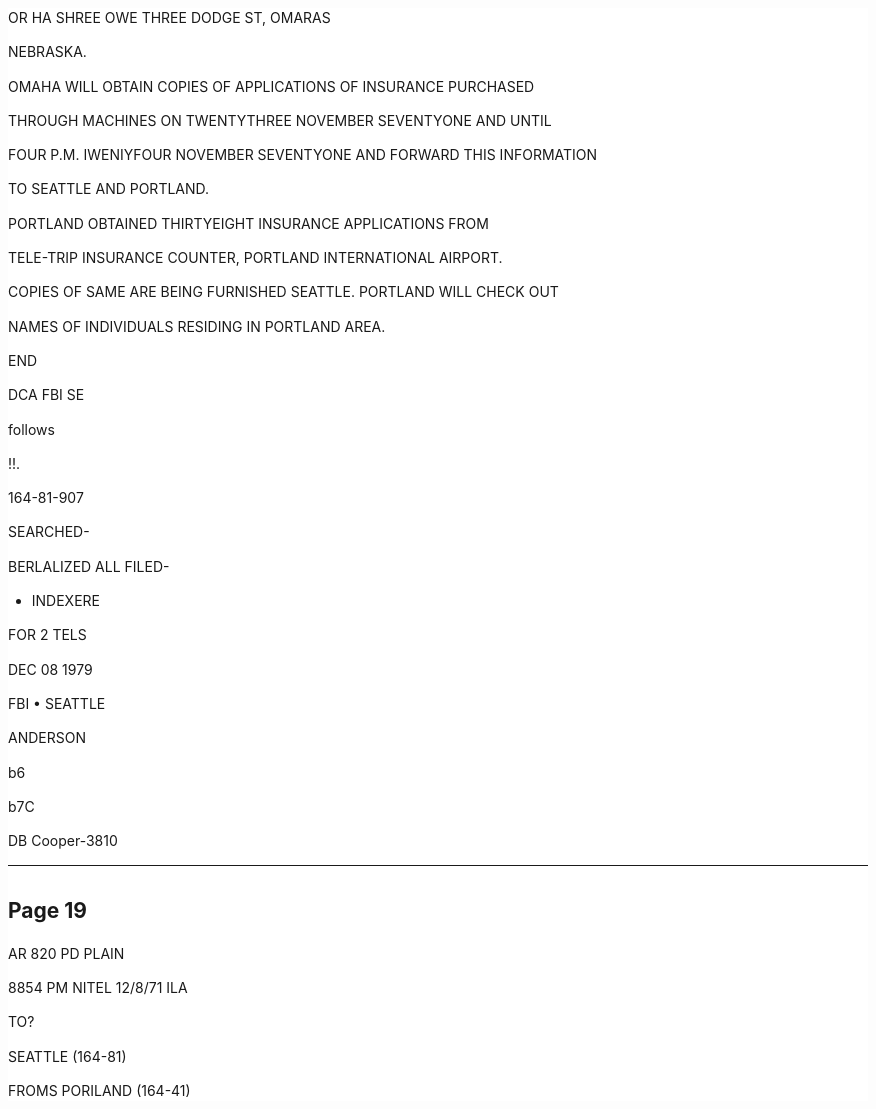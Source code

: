 OR HA SHREE OWE THREE DODGE ST, OMARAS

NEBRASKA.

OMAHA WILL OBTAIN COPIES OF APPLICATIONS OF INSURANCE PURCHASED

THROUGH MACHINES ON TWENTYTHREE NOVEMBER SEVENTYONE AND UNTIL

FOUR P.M. IWENIYFOUR NOVEMBER SEVENTYONE AND FORWARD THIS INFORMATION

TO SEATTLE AND PORTLAND.

PORTLAND OBTAINED THIRTYEIGHT INSURANCE APPLICATIONS FROM

TELE-TRIP INSURANCE COUNTER, PORTLAND INTERNATIONAL AIRPORT.

COPIES OF SAME ARE BEING FURNISHED SEATTLE. PORTLAND WILL CHECK OUT

NAMES OF INDIVIDUALS RESIDING IN PORTLAND AREA.

END

DCA FBI SE

follows

!!.

164-81-907

SEARCHED-

BERLALIZED ALL FILED-

- INDEXERE

FOR 2 TELS

DEC 08 1979

FBI • SEATTLE

ANDERSON

b6

b7C

DB Cooper-3810

---

## Page 19

AR 820 PD PLAIN

8854 PM NITEL 12/8/71 ILA

TO?

SEATTLE (164-81)

FROMS PORILAND (164-41)
